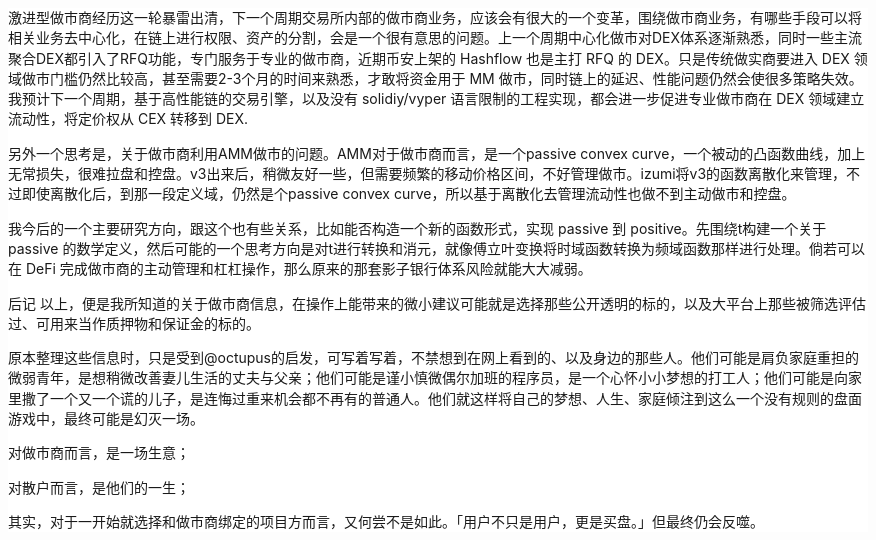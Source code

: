 激进型做市商经历这一轮暴雷出清，下一个周期交易所内部的做市商业务，应该会有很大的一个变革，围绕做市商业务，有哪些手段可以将相关业务去中心化，在链上进行权限、资产的分割，会是一个很有意思的问题。上一个周期中心化做市对DEX体系逐渐熟悉，同时一些主流聚合DEX都引入了RFQ功能，专门服务于专业的做市商，近期币安上架的 Hashflow 也是主打 RFQ 的 DEX。只是传统做实商要进入 DEX 领域做市门槛仍然比较高，甚至需要2-3个月的时间来熟悉，才敢将资金用于 MM 做市，同时链上的延迟、性能问题仍然会使很多策略失效。我预计下一个周期，基于高性能链的交易引擎，以及没有 solidiy/vyper 语言限制的工程实现，都会进一步促进专业做市商在 DEX 领域建立流动性，将定价权从 CEX 转移到 DEX.

另外一个思考是，关于做市商利用AMM做市的问题。AMM对于做市商而言，是一个passive convex curve，一个被动的凸函数曲线，加上无常损失，很难拉盘和控盘。v3出来后，稍微友好一些，但需要频繁的移动价格区间，不好管理做市。izumi将v3的函数离散化来管理，不过即使离散化后，到那一段定义域，仍然是个passive convex curve，所以基于离散化去管理流动性也做不到主动做市和控盘。

我今后的一个主要研究方向，跟这个也有些关系，比如能否构造一个新的函数形式，实现 passive 到 positive。先围绕t构建一个关于 passive 的数学定义，然后可能的一个思考方向是对t进行转换和消元，就像傅立叶变换将时域函数转换为频域函数那样进行处理。倘若可以在 DeFi 完成做市商的主动管理和杠杠操作，那么原来的那套影子银行体系风险就能大大减弱。

后记
以上，便是我所知道的关于做市商信息，在操作上能带来的微小建议可能就是选择那些公开透明的标的，以及大平台上那些被筛选评估过、可用来当作质押物和保证金的标的。

原本整理这些信息时，只是受到@octupus的启发，可写着写着，不禁想到在网上看到的、以及身边的那些人。他们可能是肩负家庭重担的微弱青年，是想稍微改善妻儿生活的丈夫与父亲；他们可能是谨小慎微偶尔加班的程序员，是一个心怀小小梦想的打工人；他们可能是向家里撒了一个又一个谎的儿子，是连悔过重来机会都不再有的普通人。他们就这样将自己的梦想、人生、家庭倾注到这么一个没有规则的盘面游戏中，最终可能是幻灭一场。

对做市商而言，是一场生意；

对散户而言，是他们的一生；

其实，对于一开始就选择和做市商绑定的项目方而言，又何尝不是如此。「用户不只是用户，更是买盘。」但最终仍会反噬。
